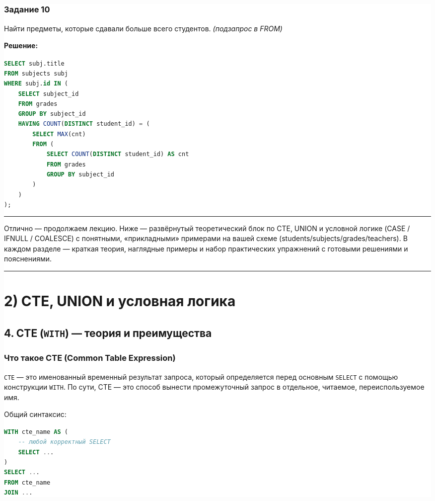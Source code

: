 
### **Задание 10**

Найти предметы, которые сдавали больше всего студентов.
_(подзапрос в FROM)_

**Решение:**

```sql
SELECT subj.title
FROM subjects subj
WHERE subj.id IN (
    SELECT subject_id
    FROM grades
    GROUP BY subject_id
    HAVING COUNT(DISTINCT student_id) = (
        SELECT MAX(cnt)
        FROM (
            SELECT COUNT(DISTINCT student_id) AS cnt
            FROM grades
            GROUP BY subject_id
        )
    )
);
```

---

Отлично — продолжаем лекцию. Ниже — развёрнутый теоретический блок по CTE, UNION и условной логике (CASE / IFNULL / COALESCE) с понятными, «прикладными» примерами на вашей схеме (students/subjects/grades/teachers). В каждом разделе — краткая теория, наглядные примеры и набор практических упражнений с готовыми решениями и пояснениями.

---

# 2) CTE, UNION и условная логика

## 4. CTE (`WITH`) — теория и преимущества

### Что такое CTE (Common Table Expression)

`CTE` — это именованный временный результат запроса, который определяется перед основным `SELECT` с помощью конструкции `WITH`. По сути, CTE — это способ вынести промежуточный запрос в отдельное, читаемое, переиспользуемое имя.

Общий синтаксис:

```sql
WITH cte_name AS (
    -- любой корректный SELECT
    SELECT ...
)
SELECT ...
FROM cte_name
JOIN ...
```
